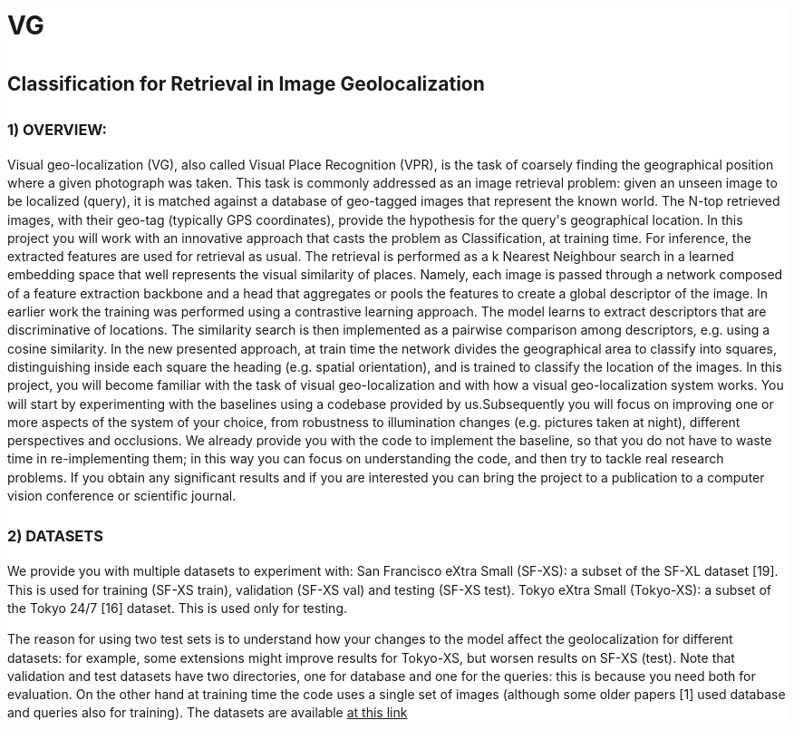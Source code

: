# VG
## Classification for Retrieval in Image Geolocalization
### 1) OVERVIEW:



 Visual geo-localization (VG), also called Visual Place Recognition (VPR), is the task of coarsely finding the geographical position where a given photograph was taken. This task is commonly addressed as an image retrieval problem: given an unseen image to be localized (query), it is matched against a database of geo-tagged images that represent the known world. The N-top retrieved images, with their geo-tag (typically GPS coordinates), provide the hypothesis for the query's geographical location.
In this project you will work with an innovative approach that casts the problem as Classification, at training time. For inference, the extracted features are used for retrieval as usual.
The retrieval is performed as a k Nearest Neighbour search in a learned embedding space that well represents the visual similarity of places. Namely, each image is passed through a network composed of a feature extraction backbone and a head that aggregates or pools the features to create a global descriptor of the image. 
In earlier work the training was performed using a contrastive learning approach. The model learns to extract descriptors that are discriminative of locations. The similarity search is then implemented as a pairwise comparison among descriptors, e.g. using a cosine similarity. In the new presented approach, at train time the network divides the geographical area to classify into squares, distinguishing inside each square the heading (e.g. spatial orientation), and is trained to classify the location of the images.
In this project, you will become familiar with the task of visual geo-localization and with how a visual geo-localization system works. You will start by experimenting with the baselines using a codebase provided by us.Subsequently you will focus on improving one or more aspects of the system of your choice, from robustness to illumination changes (e.g. pictures taken at night), different perspectives and occlusions.  We already provide you with the code to implement the baseline, so that you do not have to waste time in re-implementing them; in this way you can focus on understanding the code, and then try to tackle real research problems. If you obtain any significant results and if you are interested you can bring the project to a publication to a computer vision conference or scientific journal.
### 2) DATASETS



We provide you with multiple datasets to experiment with:
San Francisco eXtra Small (SF-XS): a subset of the SF-XL dataset [19]. This is used for training (SF-XS train), validation (SF-XS val) and testing (SF-XS test).
Tokyo eXtra Small (Tokyo-XS): a subset of the Tokyo 24/7 [16] dataset. This is used only for testing.

The reason for using two test sets is to understand how your changes to the model affect the geolocalization for different datasets: for example, some extensions might improve results for Tokyo-XS, but worsen results on SF-XS (test).
Note that validation and test datasets have two directories, one for database and one for the queries: this is because you need both for evaluation. On the other hand at training time the code uses a single set of images (although some older papers [1] used database and queries also for training).
The datasets are available [at this link](https://drive.google.com/drive/folders/1Ucy9JONT26EjDAjIJFhuL9qeLxgSZKmf)
